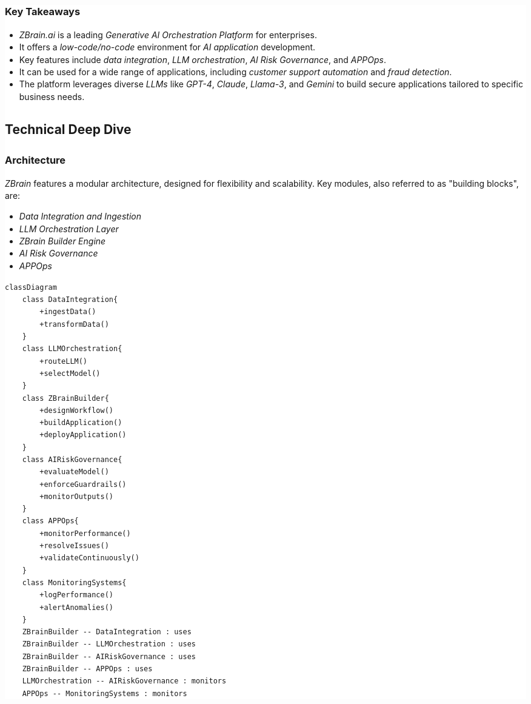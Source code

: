 ### Key Takeaways

*   *ZBrain.ai* is a leading *Generative AI Orchestration Platform* for enterprises.
*   It offers a *low-code/no-code* environment for *AI application* development.
*   Key features include *data integration*, *LLM orchestration*, *AI Risk Governance*, and *APPOps*.
*   It can be used for a wide range of applications, including *customer support automation* and *fraud detection*.
*   The platform leverages diverse *LLMs* like *GPT-4*, *Claude*, *Llama-3*, and *Gemini* to build secure applications tailored to specific business needs.

## Technical Deep Dive

### Architecture

*ZBrain* features a modular architecture, designed for flexibility and scalability. Key modules, also referred to as "building blocks", are:

*   *Data Integration and Ingestion*
*   *LLM Orchestration Layer*
*   *ZBrain Builder Engine*
*   *AI Risk Governance*
*   *APPOps*

```mermaid
classDiagram
    class DataIntegration{
        +ingestData()
        +transformData()
    }
    class LLMOrchestration{
        +routeLLM()
        +selectModel()
    }
    class ZBrainBuilder{
        +designWorkflow()
        +buildApplication()
        +deployApplication()
    }
    class AIRiskGovernance{
        +evaluateModel()
        +enforceGuardrails()
        +monitorOutputs()
    }
    class APPOps{
        +monitorPerformance()
        +resolveIssues()
        +validateContinuously()
    }
    class MonitoringSystems{
        +logPerformance()
        +alertAnomalies()
    }
    ZBrainBuilder -- DataIntegration : uses
    ZBrainBuilder -- LLMOrchestration : uses
    ZBrainBuilder -- AIRiskGovernance : uses
    ZBrainBuilder -- APPOps : uses
    LLMOrchestration -- AIRiskGovernance : monitors
    APPOps -- MonitoringSystems : monitors
```
